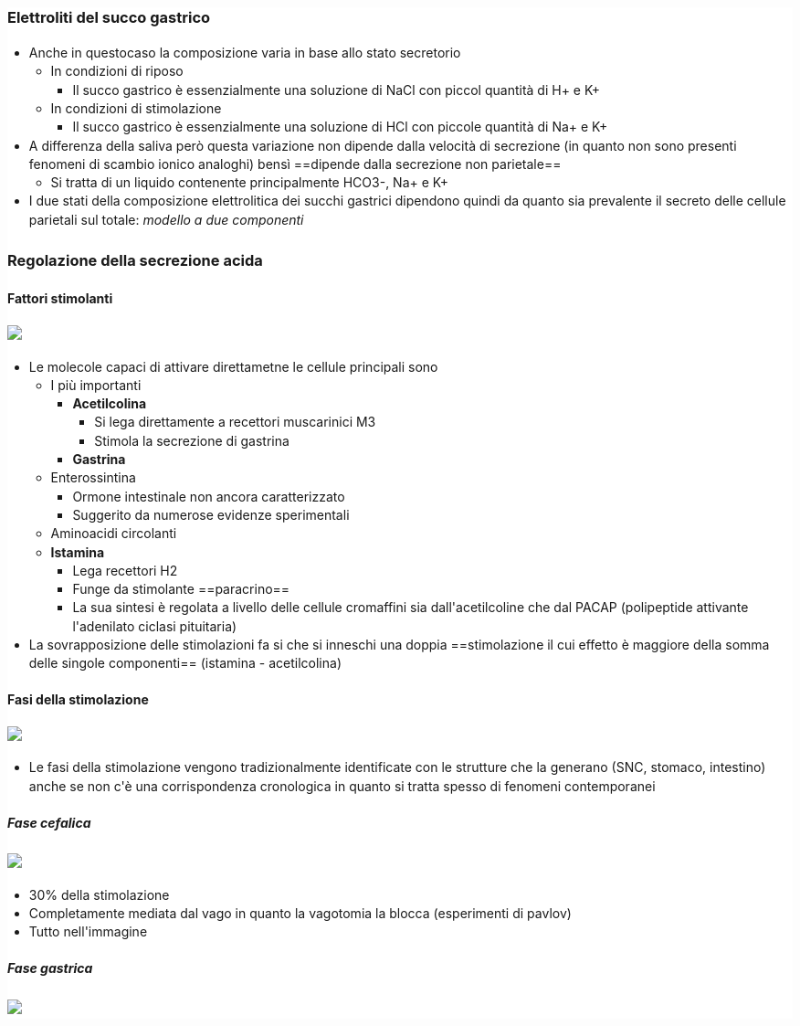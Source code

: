 ### Elettroliti del succo gastrico
- Anche in questocaso la composizione varia in base allo stato secretorio
	- In condizioni di riposo
		- Il succo gastrico è essenzialmente una soluzione di NaCl con piccol quantità di H+ e K+
	- In condizioni di stimolazione
		- Il succo gastrico è essenzialmente una soluzione di HCl con piccole quantità di Na+ e K+
- A differenza della saliva però questa variazione non dipende dalla velocità di secrezione (in quanto non sono presenti fenomeni di scambio ionico analoghi) bensì ==dipende dalla secrezione non parietale==
	- Si tratta di un liquido contenente principalmente HCO3-, Na+ e K+
- I due stati della composizione elettrolitica dei succhi gastrici dipendono quindi da quanto sia prevalente il secreto delle cellule parietali sul totale: *modello a due componenti*

### Regolazione della secrezione acida
#### Fattori stimolanti
![](https://i.imgur.com/XYCaP6o.png)

- Le molecole capaci di attivare direttametne le cellule principali sono
	- I più importanti
		- **Acetilcolina**
			- Si lega direttamente a recettori muscarinici M3
			- Stimola la secrezione di gastrina
		- **Gastrina**
	- Enterossintina
		- Ormone intestinale non ancora caratterizzato
		- Suggerito da numerose evidenze sperimentali
	- Aminoacidi circolanti 
	- **Istamina**
		- Lega recettori H2
		- Funge da stimolante ==paracrino==
		- La sua sintesi è regolata a livello delle cellule cromaffini sia dall'acetilcoline che dal PACAP (polipeptide attivante l'adenilato ciclasi pituitaria)
- La sovrapposizione delle stimolazioni fa si che si inneschi una doppia ==stimolazione il cui effetto è maggiore della somma delle singole componenti== (istamina - acetilcolina) 
#### Fasi della stimolazione
![](https://i.imgur.com/6LfczK2.png)

- Le fasi della stimolazione vengono tradizionalmente identificate con le strutture che la generano (SNC, stomaco, intestino) anche se non c'è una corrispondenza cronologica in quanto si tratta spesso di fenomeni contemporanei
##### Fase cefalica
![](https://i.imgur.com/AxWjjVr.png)

- 30% della stimolazione
- Completamente mediata dal vago in quanto la vagotomia la blocca (esperimenti di pavlov)
- Tutto nell'immagine
##### Fase gastrica
![](https://i.imgur.com/4SqjH9G.png)
